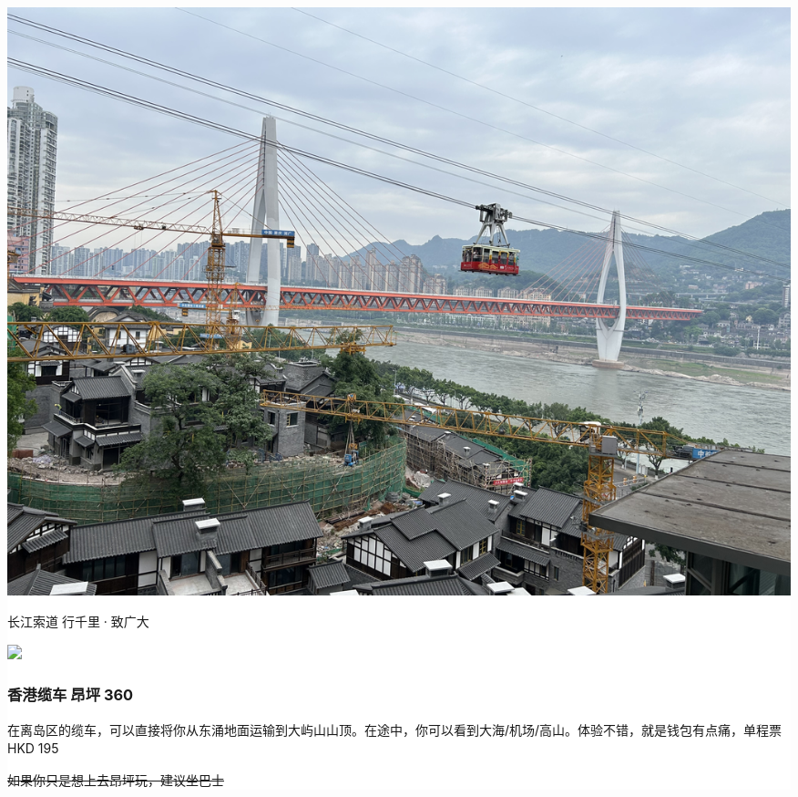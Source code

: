 ![](assets/2024-summary/yangtze-river-cableway-2.jpeg)

长江索道  行千里 · 致广大

![](assets/2024-summary/yangtze-river-cableway.jpeg)

### 香港缆车 昂坪 360

在离岛区的缆车，可以直接将你从东涌地面运输到大屿山山顶。在途中，你可以看到大海/机场/高山。体验不错，就是钱包有点痛，单程票 HKD 195

~~如果你只是想上去昂坪玩，建议坐巴士~~
